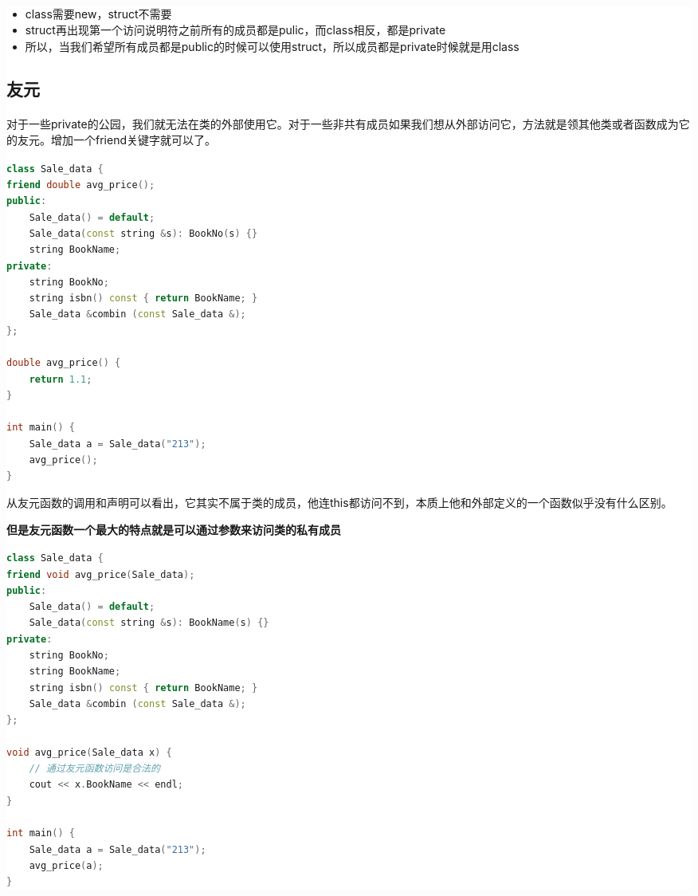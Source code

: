 - class需要new，struct不需要
- struct再出现第一个访问说明符之前所有的成员都是pulic，而class相反，都是private
- 所以，当我们希望所有成员都是public的时候可以使用struct，所以成员都是private时候就是用class

## 友元

对于一些private的公园，我们就无法在类的外部使用它。对于一些非共有成员如果我们想从外部访问它，方法就是领其他类或者函数成为它的友元。增加一个friend关键字就可以了。

```cpp
class Sale_data {
friend double avg_price();
public:
    Sale_data() = default;
    Sale_data(const string &s): BookNo(s) {}
    string BookName;
private:
    string BookNo;
    string isbn() const { return BookName; }
    Sale_data &combin (const Sale_data &);
};

double avg_price() {
    return 1.1;
}

int main() {
    Sale_data a = Sale_data("213");
    avg_price();
}
```

从友元函数的调用和声明可以看出，它其实不属于类的成员，他连this都访问不到，本质上他和外部定义的一个函数似乎没有什么区别。

**但是友元函数一个最大的特点就是可以通过参数来访问类的私有成员**

```cpp
class Sale_data {
friend void avg_price(Sale_data);
public:
    Sale_data() = default;
    Sale_data(const string &s): BookName(s) {}
private:
    string BookNo;
    string BookName;
    string isbn() const { return BookName; }
    Sale_data &combin (const Sale_data &);
};

void avg_price(Sale_data x) {
    // 通过友元函数访问是合法的
    cout << x.BookName << endl;
}

int main() {
    Sale_data a = Sale_data("213");
    avg_price(a);
}
```
